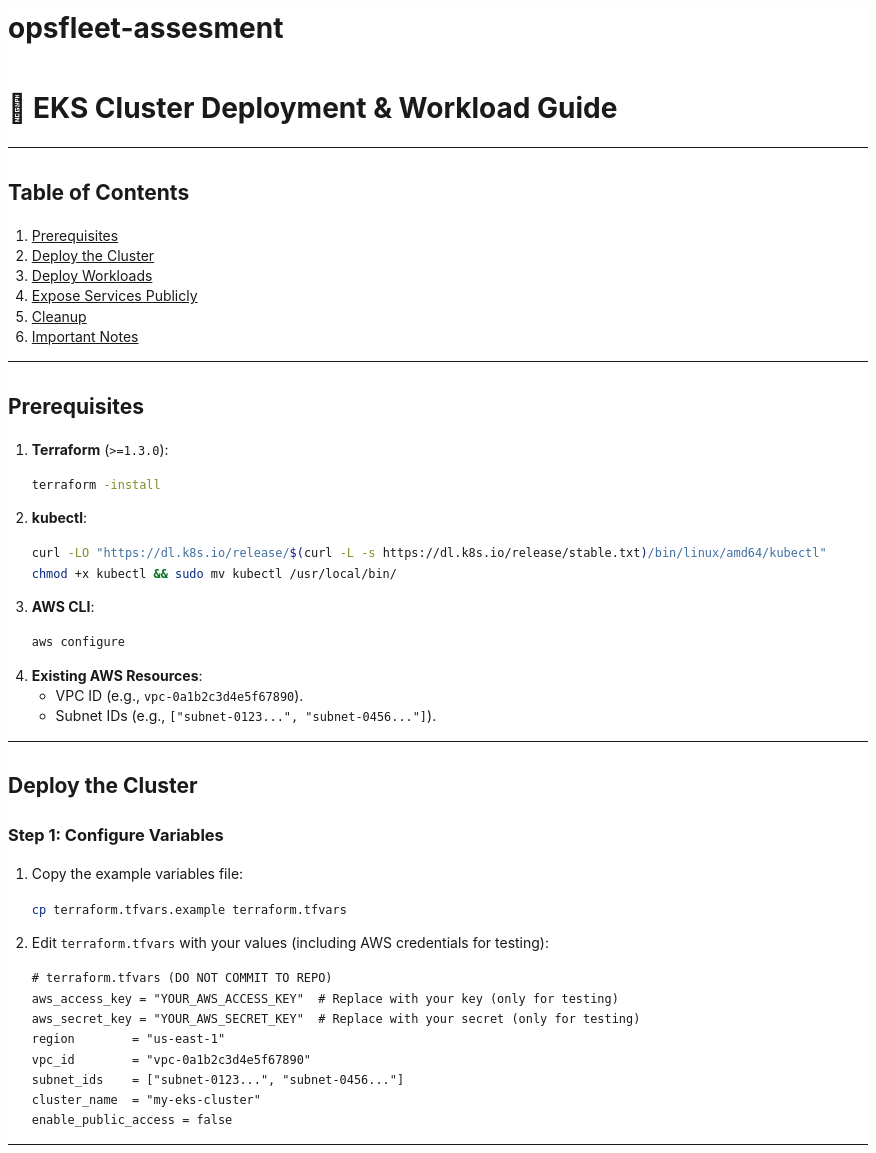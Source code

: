 # opsfleet-assesment

# 🚀 EKS Cluster Deployment & Workload Guide

---

## Table of Contents
1. [Prerequisites](#prerequisites)
2. [Deploy the Cluster](#deploy-the-cluster)
3. [Deploy Workloads](#deploy-workloads)
4. [Expose Services Publicly](#expose-services-publicly)
5. [Cleanup](#cleanup)
6. [Important Notes](#important-notes)

---

## Prerequisites
1. **Terraform** (`>=1.3.0`):  
   ```bash
   terraform -install
   ```
2. **kubectl**:  
   ```bash
   curl -LO "https://dl.k8s.io/release/$(curl -L -s https://dl.k8s.io/release/stable.txt)/bin/linux/amd64/kubectl"
   chmod +x kubectl && sudo mv kubectl /usr/local/bin/
   ```
3. **AWS CLI**:  
   ```bash
   aws configure
   ```
4. **Existing AWS Resources**:  
   - VPC ID (e.g., `vpc-0a1b2c3d4e5f67890`).  
   - Subnet IDs (e.g., `["subnet-0123...", "subnet-0456..."]`).

---

## Deploy the Cluster

### Step 1: Configure Variables
1. Copy the example variables file:  
   ```bash
   cp terraform.tfvars.example terraform.tfvars
   ```
2. Edit `terraform.tfvars` with your values (including AWS credentials for testing):  
   ```hcl
   # terraform.tfvars (DO NOT COMMIT TO REPO)
   aws_access_key = "YOUR_AWS_ACCESS_KEY"  # Replace with your key (only for testing)
   aws_secret_key = "YOUR_AWS_SECRET_KEY"  # Replace with your secret (only for testing)
   region        = "us-east-1"
   vpc_id        = "vpc-0a1b2c3d4e5f67890"
   subnet_ids    = ["subnet-0123...", "subnet-0456..."]
   cluster_name  = "my-eks-cluster"
   enable_public_access = false
   ```

---